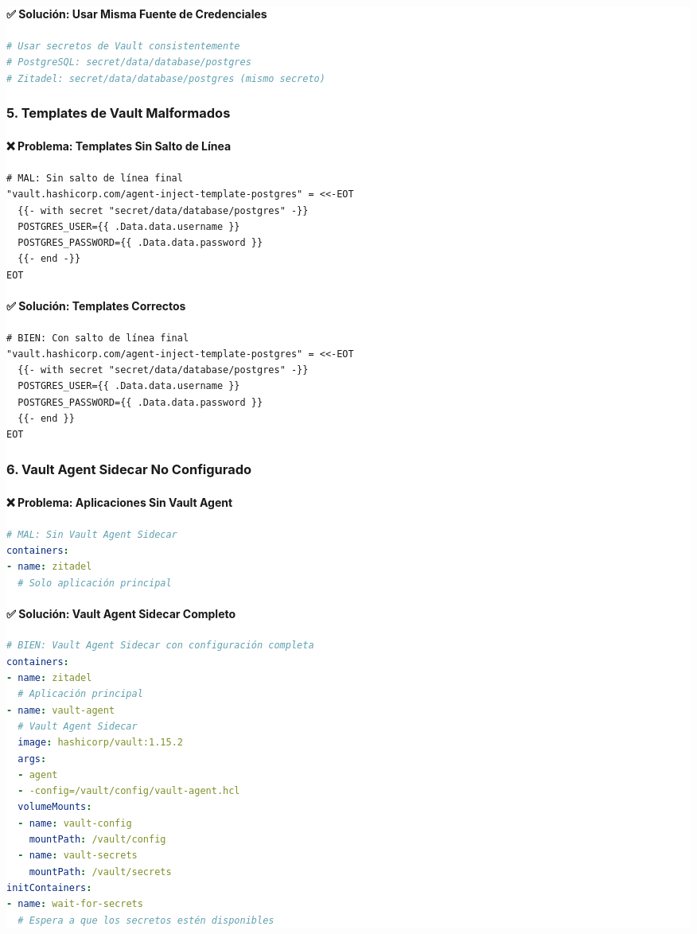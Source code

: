 #### ✅ **Solución: Usar Misma Fuente de Credenciales**
```bash
# Usar secretos de Vault consistentemente
# PostgreSQL: secret/data/database/postgres
# Zitadel: secret/data/database/postgres (mismo secreto)
```

### 5. **Templates de Vault Malformados**

#### ❌ **Problema: Templates Sin Salto de Línea**
```hcl
# MAL: Sin salto de línea final
"vault.hashicorp.com/agent-inject-template-postgres" = <<-EOT
  {{- with secret "secret/data/database/postgres" -}}
  POSTGRES_USER={{ .Data.data.username }}
  POSTGRES_PASSWORD={{ .Data.data.password }}
  {{- end -}}
EOT
```

#### ✅ **Solución: Templates Correctos**
```hcl
# BIEN: Con salto de línea final
"vault.hashicorp.com/agent-inject-template-postgres" = <<-EOT
  {{- with secret "secret/data/database/postgres" -}}
  POSTGRES_USER={{ .Data.data.username }}
  POSTGRES_PASSWORD={{ .Data.data.password }}
  {{- end }}
EOT
```

### 6. **Vault Agent Sidecar No Configurado**

#### ❌ **Problema: Aplicaciones Sin Vault Agent**
```yaml
# MAL: Sin Vault Agent Sidecar
containers:
- name: zitadel
  # Solo aplicación principal
```

#### ✅ **Solución: Vault Agent Sidecar Completo**
```yaml
# BIEN: Vault Agent Sidecar con configuración completa
containers:
- name: zitadel
  # Aplicación principal
- name: vault-agent
  # Vault Agent Sidecar
  image: hashicorp/vault:1.15.2
  args:
  - agent
  - -config=/vault/config/vault-agent.hcl
  volumeMounts:
  - name: vault-config
    mountPath: /vault/config
  - name: vault-secrets
    mountPath: /vault/secrets
initContainers:
- name: wait-for-secrets
  # Espera a que los secretos estén disponibles
```

